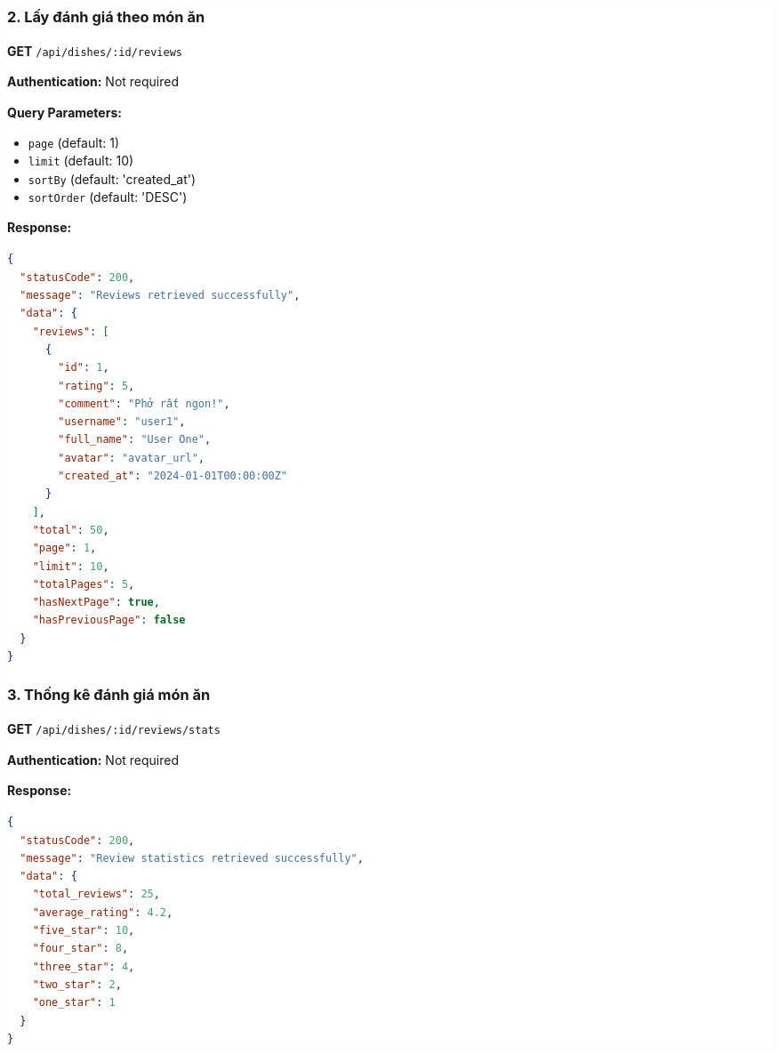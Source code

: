 ### 2. Lấy đánh giá theo món ăn
**GET** `/api/dishes/:id/reviews`

**Authentication:** Not required

**Query Parameters:**
- `page` (default: 1)
- `limit` (default: 10)
- `sortBy` (default: 'created_at')
- `sortOrder` (default: 'DESC')

**Response:**
```json
{
  "statusCode": 200,
  "message": "Reviews retrieved successfully",
  "data": {
    "reviews": [
      {
        "id": 1,
        "rating": 5,
        "comment": "Phở rất ngon!",
        "username": "user1",
        "full_name": "User One",
        "avatar": "avatar_url",
        "created_at": "2024-01-01T00:00:00Z"
      }
    ],
    "total": 50,
    "page": 1,
    "limit": 10,
    "totalPages": 5,
    "hasNextPage": true,
    "hasPreviousPage": false
  }
}
```

### 3. Thống kê đánh giá món ăn
**GET** `/api/dishes/:id/reviews/stats`

**Authentication:** Not required

**Response:**
```json
{
  "statusCode": 200,
  "message": "Review statistics retrieved successfully",
  "data": {
    "total_reviews": 25,
    "average_rating": 4.2,
    "five_star": 10,
    "four_star": 8,
    "three_star": 4,
    "two_star": 2,
    "one_star": 1
  }
}
```
